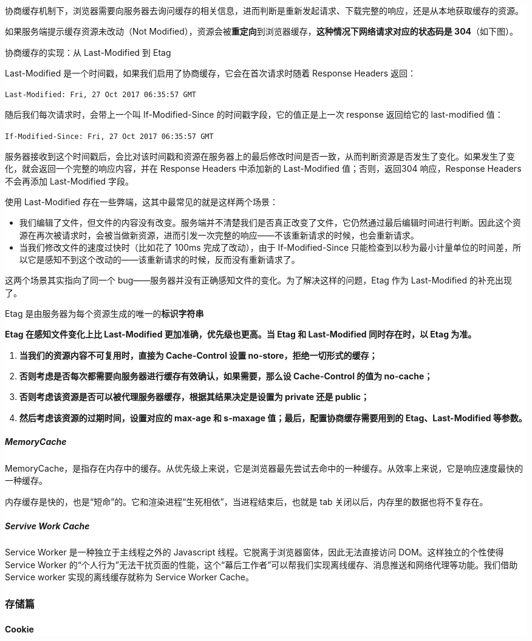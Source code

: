 协商缓存机制下，浏览器需要向服务器去询问缓存的相关信息，进而判断是重新发起请求、下载完整的响应，还是从本地获取缓存的资源。

如果服务端提示缓存资源未改动（Not Modified），资源会被**重定向**到浏览器缓存，**这种情况下网络请求对应的状态码是 304**（如下图）。



协商缓存的实现：从 Last-Modified 到 Etag

Last-Modified 是一个时间戳，如果我们启用了协商缓存，它会在首次请求时随着 Response Headers 返回：

```plain
Last-Modified: Fri, 27 Oct 2017 06:35:57 GMT
```

随后我们每次请求时，会带上一个叫 If-Modified-Since 的时间戳字段，它的值正是上一次 response 返回给它的 last-modified 值：

```plain
If-Modified-Since: Fri, 27 Oct 2017 06:35:57 GMT
```

服务器接收到这个时间戳后，会比对该时间戳和资源在服务器上的最后修改时间是否一致，从而判断资源是否发生了变化。如果发生了变化，就会返回一个完整的响应内容，并在 Response Headers 中添加新的 Last-Modified 值；否则，返回304 响应，Response Headers 不会再添加 Last-Modified 字段。

使用 Last-Modified 存在一些弊端，这其中最常见的就是这样两个场景：

- 我们编辑了文件，但文件的内容没有改变。服务端并不清楚我们是否真正改变了文件，它仍然通过最后编辑时间进行判断。因此这个资源在再次被请求时，会被当做新资源，进而引发一次完整的响应——不该重新请求的时候，也会重新请求。
- 当我们修改文件的速度过快时（比如花了 100ms 完成了改动），由于 If-Modified-Since 只能检查到以秒为最小计量单位的时间差，所以它是感知不到这个改动的——该重新请求的时候，反而没有重新请求了。

这两个场景其实指向了同一个 bug——服务器并没有正确感知文件的变化。为了解决这样的问题，Etag 作为 Last-Modified 的补充出现了。

Etag 是由服务器为每个资源生成的唯一的**标识字符串**

 **Etag 在感知文件变化上比 Last-Modified 更加准确，优先级也更高。当 Etag 和 Last-Modified 同时存在时，以 Etag 为准。**



1. **当我们的资源内容不可复用时，直接为 Cache-Control 设置 no-store，拒绝一切形式的缓存；**
2. **否则考虑是否每次都需要向服务器进行缓存有效确认，如果需要，那么设 Cache-Control 的值为 no-cache；**

1. **否则考虑该资源是否可以被代理服务器缓存，根据其结果决定是设置为 private 还是 public；**
2. **然后考虑该资源的过期时间，设置对应的 max-age 和 s-maxage 值；最后，配置协商缓存需要用到的 Etag、Last-Modified 等参数。**



##### MemoryCache

MemoryCache，是指存在内存中的缓存。从优先级上来说，它是浏览器最先尝试去命中的一种缓存。从效率上来说，它是响应速度最快的一种缓存。

内存缓存是快的，也是“短命”的。它和渲染进程“生死相依”，当进程结束后，也就是 tab 关闭以后，内存里的数据也将不复存在。



##### Servive Work Cache

Service Worker 是一种独立于主线程之外的 Javascript 线程。它脱离于浏览器窗体，因此无法直接访问 DOM。这样独立的个性使得 Service Worker 的“个人行为”无法干扰页面的性能，这个“幕后工作者”可以帮我们实现离线缓存、消息推送和网络代理等功能。我们借助 Service worker 实现的离线缓存就称为 Service Worker Cache。



### 存储篇

#### Cookie
